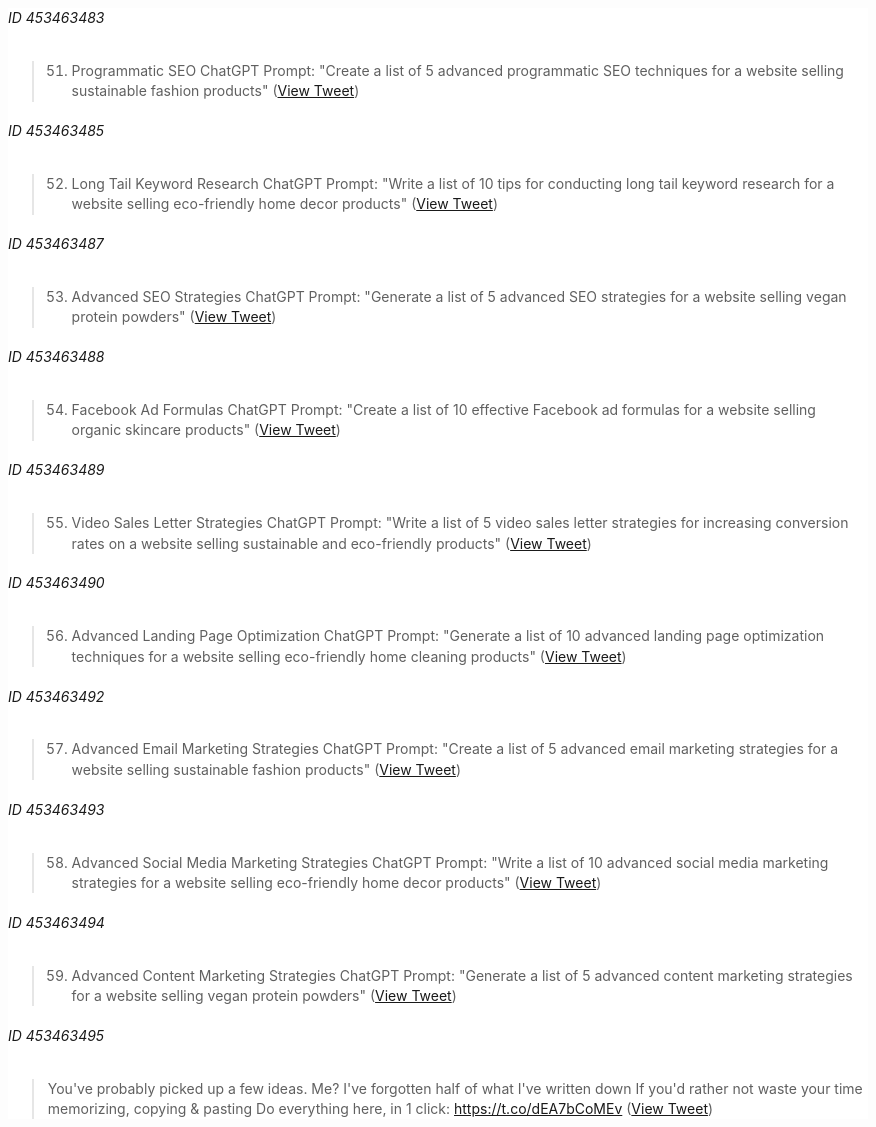 ###### ID 453463483
> 51. Programmatic SEO
> ChatGPT Prompt: "Create a list of 5 advanced programmatic SEO techniques for a website selling sustainable fashion products" ([View Tweet](https://twitter.com/AtOnceCo/status/1612810427980734467))
    
###### ID 453463485
> 52. Long Tail Keyword Research
> ChatGPT Prompt: "Write a list of 10 tips for conducting long tail keyword research for a website selling eco-friendly home decor products" ([View Tweet](https://twitter.com/AtOnceCo/status/1612810430870609921))
    
###### ID 453463487
> 53. Advanced SEO Strategies
> ChatGPT Prompt: "Generate a list of 5 advanced SEO strategies for a website selling vegan protein powders" ([View Tweet](https://twitter.com/AtOnceCo/status/1612810433974394880))
    
###### ID 453463488
> 54. Facebook Ad Formulas
> ChatGPT Prompt: "Create a list of 10 effective Facebook ad formulas for a website selling organic skincare products" ([View Tweet](https://twitter.com/AtOnceCo/status/1612810436759412737))
    
###### ID 453463489
> 55. Video Sales Letter Strategies
> ChatGPT Prompt: "Write a list of 5 video sales letter strategies for increasing conversion rates on a website selling sustainable and eco-friendly products" ([View Tweet](https://twitter.com/AtOnceCo/status/1612810439640883202))
    
###### ID 453463490
> 56. Advanced Landing Page Optimization
> ChatGPT Prompt: "Generate a list of 10 advanced landing page optimization techniques for a website selling eco-friendly home cleaning products" ([View Tweet](https://twitter.com/AtOnceCo/status/1612810442530856962))
    
###### ID 453463492
> 57. Advanced Email Marketing Strategies
> ChatGPT Prompt: "Create a list of 5 advanced email marketing strategies for a website selling sustainable fashion products" ([View Tweet](https://twitter.com/AtOnceCo/status/1612810445424939008))
    
###### ID 453463493
> 58. Advanced Social Media Marketing Strategies
> ChatGPT Prompt: "Write a list of 10 advanced social media marketing strategies for a website selling eco-friendly home decor products" ([View Tweet](https://twitter.com/AtOnceCo/status/1612810448407068672))
    
###### ID 453463494
> 59. Advanced Content Marketing Strategies
> ChatGPT Prompt: "Generate a list of 5 advanced content marketing strategies for a website selling vegan protein powders" ([View Tweet](https://twitter.com/AtOnceCo/status/1612810451477200903))
    
###### ID 453463495
> You've probably picked up a few ideas.
> Me? I've forgotten half of what I've written down
> If you'd rather not waste your time memorizing, copying & pasting
> Do everything here, in 1 click: https://t.co/dEA7bCoMEv ([View Tweet](https://twitter.com/AtOnceCo/status/1612810454455181314))
    